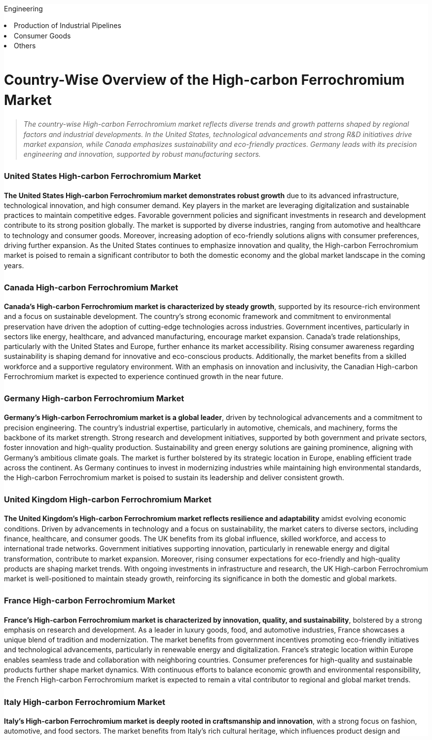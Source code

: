 Engineering</li><li>Production of Industrial Pipelines</li><li>Consumer Goods</li><li>Others</li></ul><h1><span class="">Country-Wise Overview of the High-carbon Ferrochromium Market<br /></span></h1><blockquote><p><em><span class="">The country-wise High-carbon Ferrochromium market reflects diverse trends and growth patterns shaped by regional factors and industrial developments. In the United States, technological advancements and strong R&amp;D initiatives drive market expansion, while Canada emphasizes sustainability and eco-friendly practices. Germany leads with its precision engineering and innovation, supported by robust manufacturing sectors.</span></em></p></blockquote><h3><strong>United States High-carbon Ferrochromium Market</strong></h3><p><strong>The United States High-carbon Ferrochromium market demonstrates robust growth</strong> due to its advanced infrastructure, technological innovation, and high consumer demand. Key players in the market are leveraging digitalization and sustainable practices to maintain competitive edges. Favorable government policies and significant investments in research and development contribute to its strong position globally. The market is supported by diverse industries, ranging from automotive and healthcare to technology and consumer goods. Moreover, increasing adoption of eco-friendly solutions aligns with consumer preferences, driving further expansion. As the United States continues to emphasize innovation and quality, the High-carbon Ferrochromium market is poised to remain a significant contributor to both the domestic economy and the global market landscape in the coming years.</p><h3><strong>Canada High-carbon Ferrochromium Market</strong></h3><p><strong>Canada&rsquo;s High-carbon Ferrochromium market is characterized by steady growth</strong>, supported by its resource-rich environment and a focus on sustainable development. The country&rsquo;s strong economic framework and commitment to environmental preservation have driven the adoption of cutting-edge technologies across industries. Government incentives, particularly in sectors like energy, healthcare, and advanced manufacturing, encourage market expansion. Canada&rsquo;s trade relationships, particularly with the United States and Europe, further enhance its market accessibility. Rising consumer awareness regarding sustainability is shaping demand for innovative and eco-conscious products. Additionally, the market benefits from a skilled workforce and a supportive regulatory environment. With an emphasis on innovation and inclusivity, the Canadian High-carbon Ferrochromium market is expected to experience continued growth in the near future.</p><h3><strong>Germany High-carbon Ferrochromium Market</strong></h3><p><strong>Germany&rsquo;s High-carbon Ferrochromium market is a global leader</strong>, driven by technological advancements and a commitment to precision engineering. The country&rsquo;s industrial expertise, particularly in automotive, chemicals, and machinery, forms the backbone of its market strength. Strong research and development initiatives, supported by both government and private sectors, foster innovation and high-quality production. Sustainability and green energy solutions are gaining prominence, aligning with Germany&rsquo;s ambitious climate goals. The market is further bolstered by its strategic location in Europe, enabling efficient trade across the continent. As Germany continues to invest in modernizing industries while maintaining high environmental standards, the High-carbon Ferrochromium market is poised to sustain its leadership and deliver consistent growth.</p><h3><strong>United Kingdom High-carbon Ferrochromium Market</strong></h3><p><strong>The United Kingdom&rsquo;s High-carbon Ferrochromium market reflects resilience and adaptability</strong> amidst evolving economic conditions. Driven by advancements in technology and a focus on sustainability, the market caters to diverse sectors, including finance, healthcare, and consumer goods. The UK benefits from its global influence, skilled workforce, and access to international trade networks. Government initiatives supporting innovation, particularly in renewable energy and digital transformation, contribute to market expansion. Moreover, rising consumer expectations for eco-friendly and high-quality products are shaping market trends. With ongoing investments in infrastructure and research, the UK High-carbon Ferrochromium market is well-positioned to maintain steady growth, reinforcing its significance in both the domestic and global markets.</p><h3><strong>France High-carbon Ferrochromium Market</strong></h3><p><strong>France&rsquo;s High-carbon Ferrochromium market is characterized by innovation, quality, and sustainability</strong>, bolstered by a strong emphasis on research and development. As a leader in luxury goods, food, and automotive industries, France showcases a unique blend of tradition and modernization. The market benefits from government incentives promoting eco-friendly initiatives and technological advancements, particularly in renewable energy and digitalization. France&rsquo;s strategic location within Europe enables seamless trade and collaboration with neighboring countries. Consumer preferences for high-quality and sustainable products further shape market dynamics. With continuous efforts to balance economic growth and environmental responsibility, the French High-carbon Ferrochromium market is expected to remain a vital contributor to regional and global market trends.</p><h3><strong>Italy High-carbon Ferrochromium Market</strong></h3><p><strong>Italy&rsquo;s High-carbon Ferrochromium market is deeply rooted in craftsmanship and innovation</strong>, with a strong focus on fashion, automotive, and food sectors. The market benefits from Italy&rsquo;s rich cultural heritage, which influences product design and